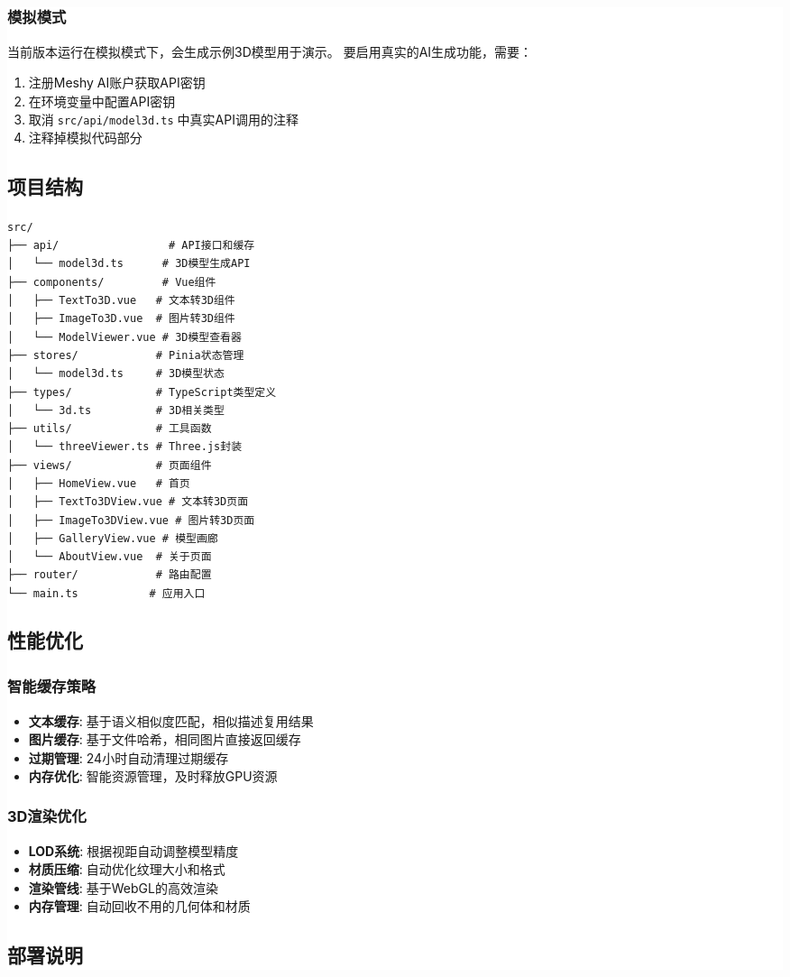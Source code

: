 ### 模拟模式
当前版本运行在模拟模式下，会生成示例3D模型用于演示。
要启用真实的AI生成功能，需要：

1. 注册Meshy AI账户获取API密钥
2. 在环境变量中配置API密钥
3. 取消 `src/api/model3d.ts` 中真实API调用的注释
4. 注释掉模拟代码部分

## 项目结构

```
src/
├── api/                 # API接口和缓存
│   └── model3d.ts      # 3D模型生成API
├── components/         # Vue组件
│   ├── TextTo3D.vue   # 文本转3D组件
│   ├── ImageTo3D.vue  # 图片转3D组件
│   └── ModelViewer.vue # 3D模型查看器
├── stores/            # Pinia状态管理
│   └── model3d.ts     # 3D模型状态
├── types/             # TypeScript类型定义
│   └── 3d.ts          # 3D相关类型
├── utils/             # 工具函数
│   └── threeViewer.ts # Three.js封装
├── views/             # 页面组件
│   ├── HomeView.vue   # 首页
│   ├── TextTo3DView.vue # 文本转3D页面
│   ├── ImageTo3DView.vue # 图片转3D页面
│   ├── GalleryView.vue # 模型画廊
│   └── AboutView.vue  # 关于页面
├── router/            # 路由配置
└── main.ts           # 应用入口
```

## 性能优化

### 智能缓存策略
- **文本缓存**: 基于语义相似度匹配，相似描述复用结果
- **图片缓存**: 基于文件哈希，相同图片直接返回缓存
- **过期管理**: 24小时自动清理过期缓存
- **内存优化**: 智能资源管理，及时释放GPU资源

### 3D渲染优化
- **LOD系统**: 根据视距自动调整模型精度
- **材质压缩**: 自动优化纹理大小和格式
- **渲染管线**: 基于WebGL的高效渲染
- **内存管理**: 自动回收不用的几何体和材质

## 部署说明
